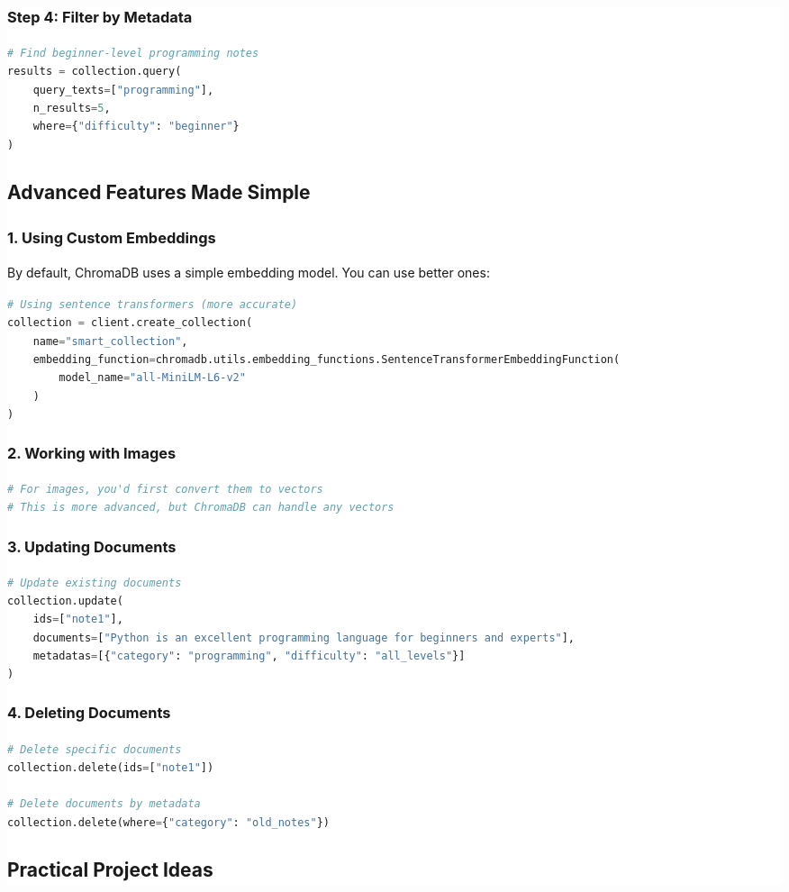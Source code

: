 ### Step 4: Filter by Metadata
```python
# Find beginner-level programming notes
results = collection.query(
    query_texts=["programming"],
    n_results=5,
    where={"difficulty": "beginner"}
)
```

## Advanced Features Made Simple

### 1. Using Custom Embeddings
By default, ChromaDB uses a simple embedding model. You can use better ones:

```python
# Using sentence transformers (more accurate)
collection = client.create_collection(
    name="smart_collection",
    embedding_function=chromadb.utils.embedding_functions.SentenceTransformerEmbeddingFunction(
        model_name="all-MiniLM-L6-v2"
    )
)
```

### 2. Working with Images
```python
# For images, you'd first convert them to vectors
# This is more advanced, but ChromaDB can handle any vectors
```

### 3. Updating Documents
```python
# Update existing documents
collection.update(
    ids=["note1"],
    documents=["Python is an excellent programming language for beginners and experts"],
    metadatas=[{"category": "programming", "difficulty": "all_levels"}]
)
```

### 4. Deleting Documents
```python
# Delete specific documents
collection.delete(ids=["note1"])

# Delete documents by metadata
collection.delete(where={"category": "old_notes"})
```

## Practical Project Ideas

